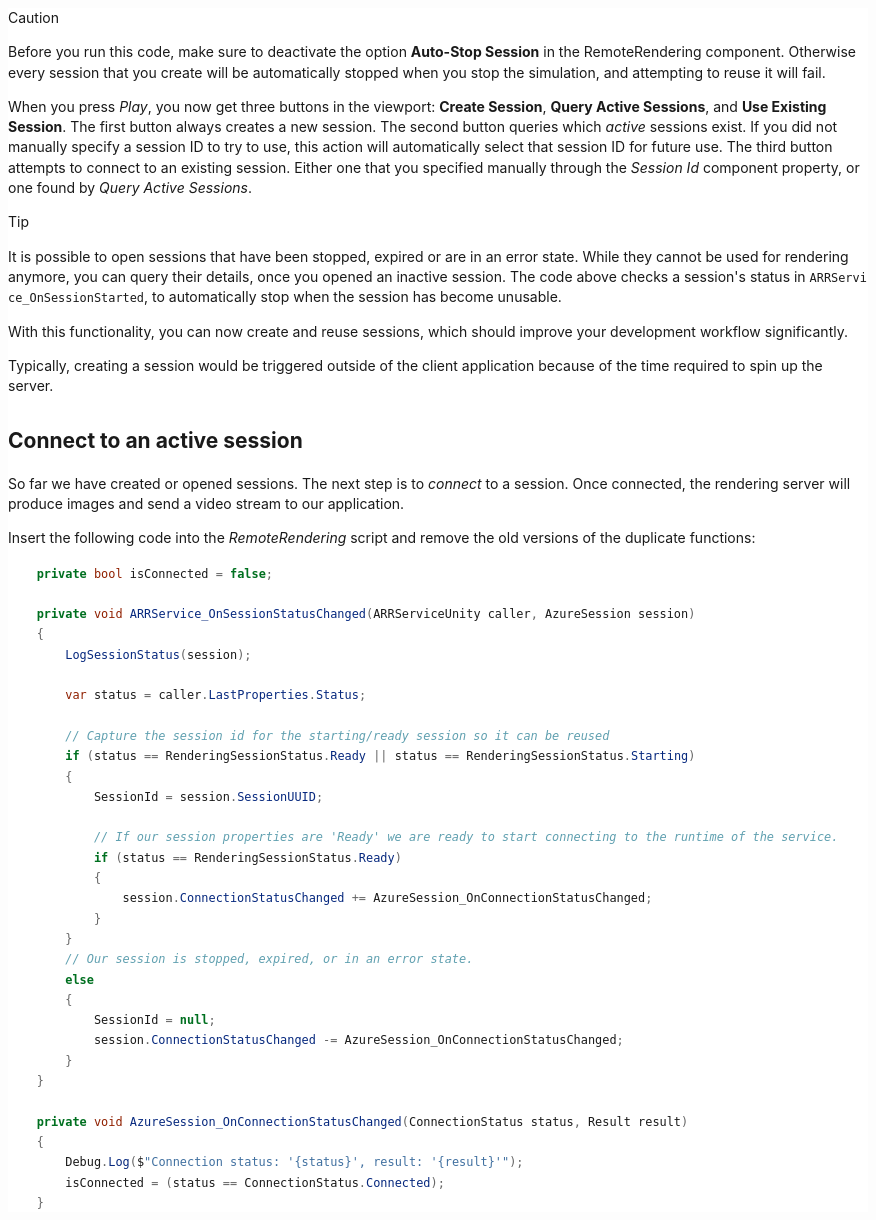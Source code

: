 > [!CAUTION]
> Before you run this code, make sure to deactivate the option **Auto-Stop Session** in the RemoteRendering component. Otherwise every session that you create will be automatically stopped when you stop the simulation, and attempting to reuse it will fail.

When you press *Play*, you now get three buttons in the viewport: **Create Session**, **Query Active Sessions**, and **Use Existing Session**. The first button always creates a new session. The second button queries which *active* sessions exist. If you did not manually specify a session ID to try to use, this action will automatically select that session ID for future use. The third button attempts to connect to an existing session. Either one that you specified manually through the *Session Id* component property, or one found by *Query Active Sessions*.

> [!TIP]
> It is possible to open sessions that have been stopped, expired or are in an error state. While they cannot be used for rendering anymore, you can query their details, once you opened an inactive session. The code above checks a session's status in `ARRService_OnSessionStarted`, to automatically stop when the session has become unusable.

With this functionality, you can now create and reuse sessions, which should improve your development workflow significantly.

Typically, creating a session would be triggered outside of the client application because of the time required to spin up the server.

## Connect to an active session

So far we have created or opened sessions. The next step is to *connect* to a session. Once connected, the rendering server will produce images and send a video stream to our application.

Insert the following code into the *RemoteRendering* script and remove the old versions of the duplicate functions:

```csharp
    private bool isConnected = false;

    private void ARRService_OnSessionStatusChanged(ARRServiceUnity caller, AzureSession session)
    {
        LogSessionStatus(session);

        var status = caller.LastProperties.Status;

        // Capture the session id for the starting/ready session so it can be reused
        if (status == RenderingSessionStatus.Ready || status == RenderingSessionStatus.Starting)
        {
            SessionId = session.SessionUUID;

            // If our session properties are 'Ready' we are ready to start connecting to the runtime of the service.
            if (status == RenderingSessionStatus.Ready)
            {
                session.ConnectionStatusChanged += AzureSession_OnConnectionStatusChanged;
            }
        }
        // Our session is stopped, expired, or in an error state.
        else
        {
            SessionId = null;
            session.ConnectionStatusChanged -= AzureSession_OnConnectionStatusChanged;
        }
    }

    private void AzureSession_OnConnectionStatusChanged(ConnectionStatus status, Result result)
    {
        Debug.Log($"Connection status: '{status}', result: '{result}'");
        isConnected = (status == ConnectionStatus.Connected);
    }
```